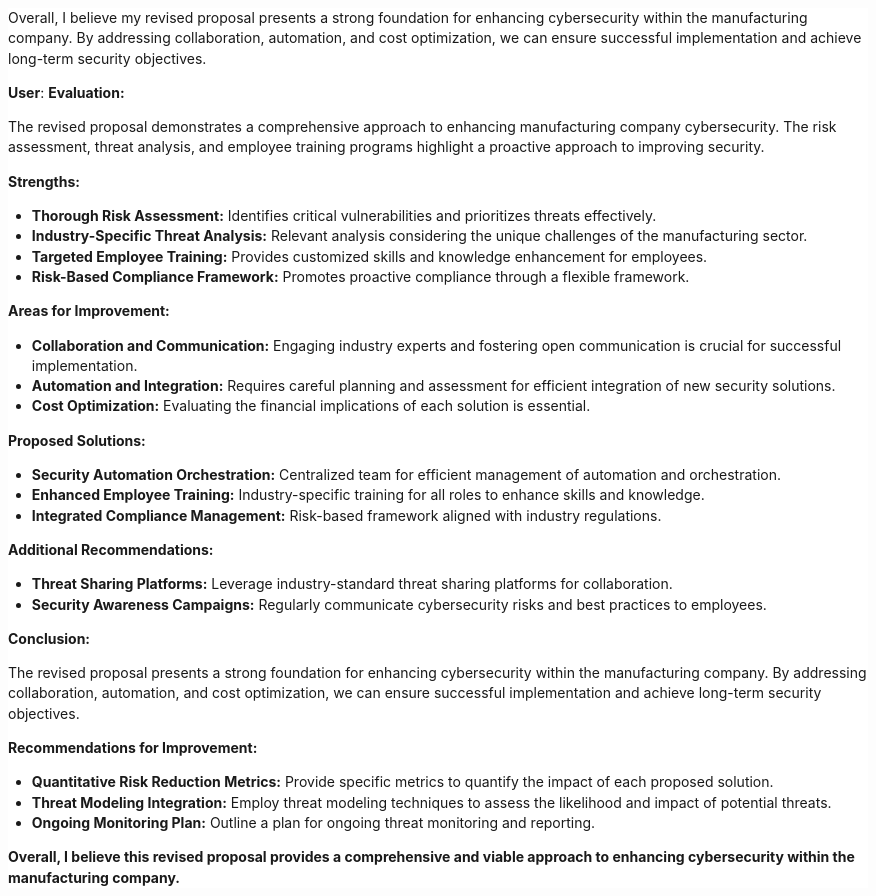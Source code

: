 Overall, I believe my revised proposal presents a strong foundation for enhancing cybersecurity within the manufacturing company. By addressing collaboration, automation, and cost optimization, we can ensure successful implementation and achieve long-term security objectives.

**User**: **Evaluation:**

The revised proposal demonstrates a comprehensive approach to enhancing manufacturing company cybersecurity. The risk assessment, threat analysis, and employee training programs highlight a proactive approach to improving security.

**Strengths:**

- **Thorough Risk Assessment:** Identifies critical vulnerabilities and prioritizes threats effectively.
- **Industry-Specific Threat Analysis:** Relevant analysis considering the unique challenges of the manufacturing sector.
- **Targeted Employee Training:** Provides customized skills and knowledge enhancement for employees.
- **Risk-Based Compliance Framework:** Promotes proactive compliance through a flexible framework.

**Areas for Improvement:**

- **Collaboration and Communication:** Engaging industry experts and fostering open communication is crucial for successful implementation.
- **Automation and Integration:** Requires careful planning and assessment for efficient integration of new security solutions.
- **Cost Optimization:** Evaluating the financial implications of each solution is essential.

**Proposed Solutions:**

- **Security Automation Orchestration:** Centralized team for efficient management of automation and orchestration.
- **Enhanced Employee Training:** Industry-specific training for all roles to enhance skills and knowledge.
- **Integrated Compliance Management:** Risk-based framework aligned with industry regulations.

**Additional Recommendations:**

- **Threat Sharing Platforms:** Leverage industry-standard threat sharing platforms for collaboration.
- **Security Awareness Campaigns:** Regularly communicate cybersecurity risks and best practices to employees.

**Conclusion:**

The revised proposal presents a strong foundation for enhancing cybersecurity within the manufacturing company. By addressing collaboration, automation, and cost optimization, we can ensure successful implementation and achieve long-term security objectives.

**Recommendations for Improvement:**

- **Quantitative Risk Reduction Metrics:** Provide specific metrics to quantify the impact of each proposed solution.
- **Threat Modeling Integration:** Employ threat modeling techniques to assess the likelihood and impact of potential threats.
- **Ongoing Monitoring Plan:** Outline a plan for ongoing threat monitoring and reporting.

**Overall, I believe this revised proposal provides a comprehensive and viable approach to enhancing cybersecurity within the manufacturing company.**
